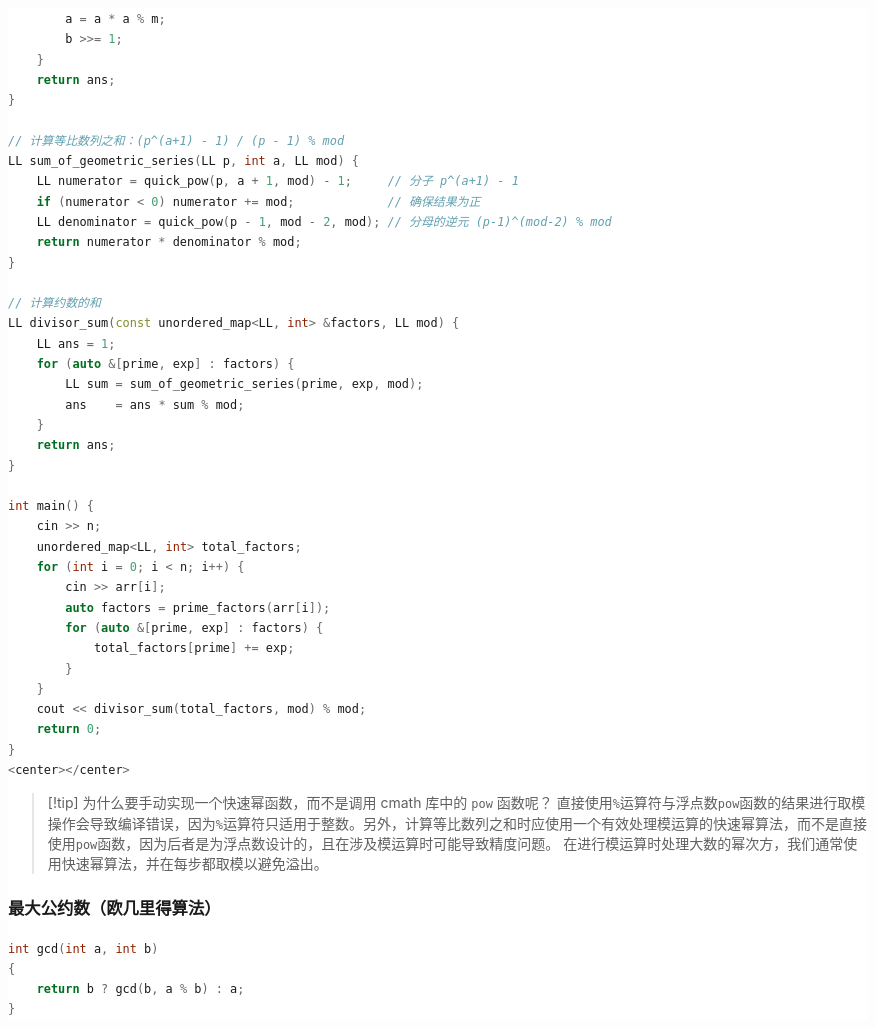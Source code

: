 ```cpp
        a = a * a % m;
        b >>= 1;
    }
    return ans;
}

// 计算等比数列之和：(p^(a+1) - 1) / (p - 1) % mod
LL sum_of_geometric_series(LL p, int a, LL mod) {
    LL numerator = quick_pow(p, a + 1, mod) - 1;     // 分子 p^(a+1) - 1
    if (numerator < 0) numerator += mod;             // 确保结果为正
    LL denominator = quick_pow(p - 1, mod - 2, mod); // 分母的逆元 (p-1)^(mod-2) % mod
    return numerator * denominator % mod;
}

// 计算约数的和
LL divisor_sum(const unordered_map<LL, int> &factors, LL mod) {
    LL ans = 1;
    for (auto &[prime, exp] : factors) {
        LL sum = sum_of_geometric_series(prime, exp, mod);
        ans    = ans * sum % mod;
    }
    return ans;
}

int main() {
    cin >> n;
    unordered_map<LL, int> total_factors;
    for (int i = 0; i < n; i++) {
        cin >> arr[i];
        auto factors = prime_factors(arr[i]);
        for (auto &[prime, exp] : factors) {
            total_factors[prime] += exp;
        }
    }
    cout << divisor_sum(total_factors, mod) % mod;
    return 0;
}
<center></center>
```

>[!tip] 为什么要手动实现一个快速幂函数，而不是调用 cmath 库中的 `pow` 函数呢？
>直接使用`%`运算符与浮点数`pow`函数的结果进行取模操作会导致编译错误，因为`%`运算符只适用于整数。另外，计算等比数列之和时应使用一个有效处理模运算的快速幂算法，而不是直接使用`pow`函数，因为后者是为浮点数设计的，且在涉及模运算时可能导致精度问题。
>在进行模运算时处理大数的幂次方，我们通常使用快速幂算法，并在每步都取模以避免溢出。

### 最大公约数（欧几里得算法）

```cpp
int gcd(int a, int b)
{
    return b ? gcd(b, a % b) : a;
}
```
